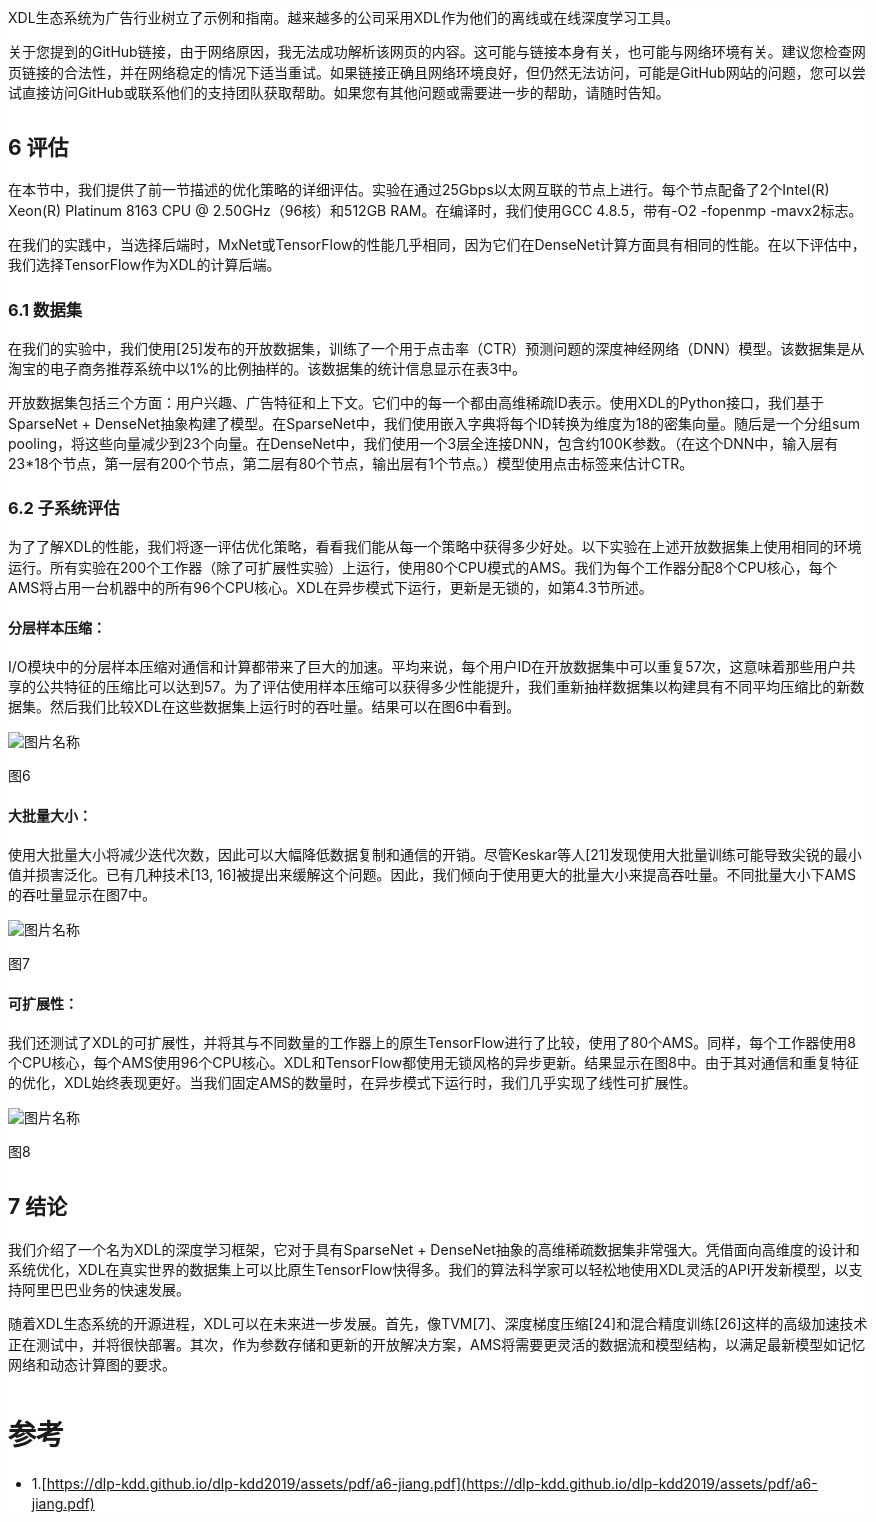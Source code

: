 XDL生态系统为广告行业树立了示例和指南。越来越多的公司采用XDL作为他们的离线或在线深度学习工具。

关于您提到的GitHub链接，由于网络原因，我无法成功解析该网页的内容。这可能与链接本身有关，也可能与网络环境有关。建议您检查网页链接的合法性，并在网络稳定的情况下适当重试。如果链接正确且网络环境良好，但仍然无法访问，可能是GitHub网站的问题，您可以尝试直接访问GitHub或联系他们的支持团队获取帮助。如果您有其他问题或需要进一步的帮助，请随时告知。


## 6 评估

在本节中，我们提供了前一节描述的优化策略的详细评估。实验在通过25Gbps以太网互联的节点上进行。每个节点配备了2个Intel(R) Xeon(R) Platinum 8163 CPU @ 2.50GHz（96核）和512GB RAM。在编译时，我们使用GCC 4.8.5，带有-O2 -fopenmp -mavx2标志。

在我们的实践中，当选择后端时，MxNet或TensorFlow的性能几乎相同，因为它们在DenseNet计算方面具有相同的性能。在以下评估中，我们选择TensorFlow作为XDL的计算后端。

### 6.1 数据集
在我们的实验中，我们使用[25]发布的开放数据集，训练了一个用于点击率（CTR）预测问题的深度神经网络（DNN）模型。该数据集是从淘宝的电子商务推荐系统中以1%的比例抽样的。该数据集的统计信息显示在表3中。

开放数据集包括三个方面：用户兴趣、广告特征和上下文。它们中的每一个都由高维稀疏ID表示。使用XDL的Python接口，我们基于SparseNet + DenseNet抽象构建了模型。在SparseNet中，我们使用嵌入字典将每个ID转换为维度为18的密集向量。随后是一个分组sum pooling，将这些向量减少到23个向量。在DenseNet中，我们使用一个3层全连接DNN，包含约100K参数。（在这个DNN中，输入层有23*18个节点，第一层有200个节点，第二层有80个节点，输出层有1个节点。）模型使用点击标签来估计CTR。

### 6.2 子系统评估
为了了解XDL的性能，我们将逐一评估优化策略，看看我们能从每一个策略中获得多少好处。以下实验在上述开放数据集上使用相同的环境运行。所有实验在200个工作器（除了可扩展性实验）上运行，使用80个CPU模式的AMS。我们为每个工作器分配8个CPU核心，每个AMS将占用一台机器中的所有96个CPU核心。XDL在异步模式下运行，更新是无锁的，如第4.3节所述。

#### 分层样本压缩：
I/O模块中的分层样本压缩对通信和计算都带来了巨大的加速。平均来说，每个用户ID在开放数据集中可以重复57次，这意味着那些用户共享的公共特征的压缩比可以达到57。为了评估使用样本压缩可以获得多少性能提升，我们重新抽样数据集以构建具有不同平均压缩比的新数据集。然后我们比较XDL在这些数据集上运行时的吞吐量。结果可以在图6中看到。

<img alt="图片名称" src="https://picabstract-preview-ftn.weiyun.com/ftn_pic_abs_v3/4334d892095af1abb094250b9137b32b6ed492e9c7c7c4678fc952332326b9202da8b4aae561c019b1c8166e997b61c7?pictype=scale&amp;from=30113&amp;version=3.3.3.3&amp;fname=6.jpg&amp;size=750">

图6

#### 大批量大小：
使用大批量大小将减少迭代次数，因此可以大幅降低数据复制和通信的开销。尽管Keskar等人[21]发现使用大批量训练可能导致尖锐的最小值并损害泛化。已有几种技术[13, 16]被提出来缓解这个问题。因此，我们倾向于使用更大的批量大小来提高吞吐量。不同批量大小下AMS的吞吐量显示在图7中。

<img alt="图片名称" src="https://picabstract-preview-ftn.weiyun.com/ftn_pic_abs_v3/2204f5daaf836edbc39552ddc83cbccfd549ba4809d5ea4c936685b9f444dbdedbbbb60beb763d8638588300c71c720f?pictype=scale&amp;from=30113&amp;version=3.3.3.3&amp;fname=7.jpg&amp;size=750">

图7

#### 可扩展性：
我们还测试了XDL的可扩展性，并将其与不同数量的工作器上的原生TensorFlow进行了比较，使用了80个AMS。同样，每个工作器使用8个CPU核心，每个AMS使用96个CPU核心。XDL和TensorFlow都使用无锁风格的异步更新。结果显示在图8中。由于其对通信和重复特征的优化，XDL始终表现更好。当我们固定AMS的数量时，在异步模式下运行时，我们几乎实现了线性可扩展性。

<img alt="图片名称" src="https://picabstract-preview-ftn.weiyun.com/ftn_pic_abs_v3/5378d8cc51853a9c88a59683593d9cd91d7ac1017463dda61ee414bbcbea095df1d310e0168c8790c4ba50cc3cca9e6e?pictype=scale&amp;from=30113&amp;version=3.3.3.3&amp;fname=8.jpg&amp;size=750">

图8

## 7 结论
我们介绍了一个名为XDL的深度学习框架，它对于具有SparseNet + DenseNet抽象的高维稀疏数据集非常强大。凭借面向高维度的设计和系统优化，XDL在真实世界的数据集上可以比原生TensorFlow快得多。我们的算法科学家可以轻松地使用XDL灵活的API开发新模型，以支持阿里巴巴业务的快速发展。

随着XDL生态系统的开源进程，XDL可以在未来进一步发展。首先，像TVM[7]、深度梯度压缩[24]和混合精度训练[26]这样的高级加速技术正在测试中，并将很快部署。其次，作为参数存储和更新的开放解决方案，AMS将需要更灵活的数据流和模型结构，以满足最新模型如记忆网络和动态计算图的要求。

# 参考

- 1.[https://dlp-kdd.github.io/dlp-kdd2019/assets/pdf/a6-jiang.pdf](https://dlp-kdd.github.io/dlp-kdd2019/assets/pdf/a6-jiang.pdf)